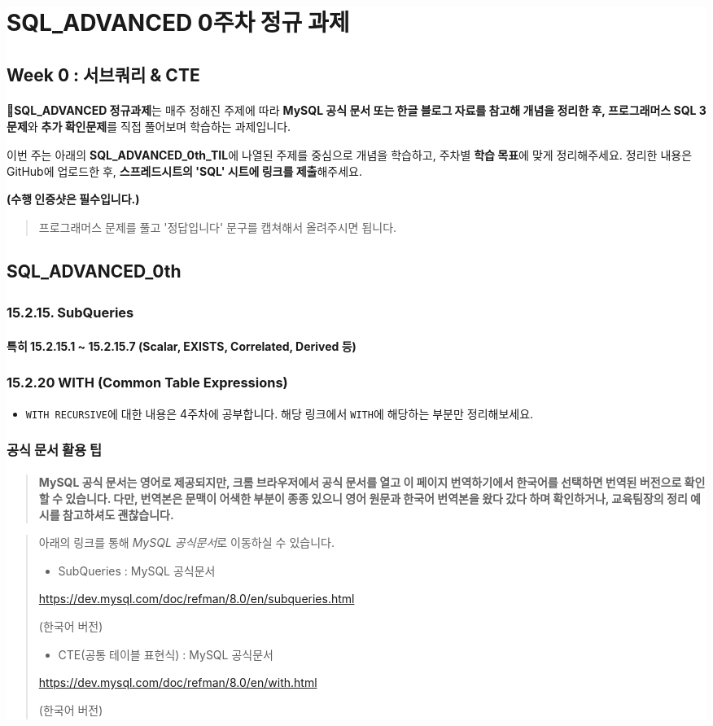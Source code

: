 # SQL_ADVANCED 0주차 정규 과제 

## Week 0 : 서브쿼리 & CTE

📌**SQL_ADVANCED 정규과제**는 매주 정해진 주제에 따라 **MySQL 공식 문서 또는 한글 블로그 자료를 참고해 개념을 정리한 후, 프로그래머스 SQL 3문제**와 **추가 확인문제**를 직접 풀어보며 학습하는 과제입니다. 

이번 주는 아래의 **SQL_ADVANCED_0th_TIL**에 나열된 주제를 중심으로 개념을 학습하고, 주차별 **학습 목표**에 맞게 정리해주세요. 정리한 내용은 GitHub에 업로드한 후, **스프레드시트의 'SQL' 시트에 링크를 제출**해주세요. 



**(수행 인증샷은 필수입니다.)** 

> 프로그래머스 문제를 풀고 '정답입니다' 문구를 캡쳐해서 올려주시면 됩니다. 

## SQL_ADVANCED_0th 

### 15.2.15. SubQueries

#### 특히 15.2.15.1 ~ 15.2.15.7 (Scalar, EXISTS, Correlated, Derived 등) 



### 15.2.20 WITH (Common Table Expressions)

- `WITH RECURSIVE`에 대한 내용은 4주차에 공부합니다. 해당 링크에서 `WITH`에 해당하는 부분만 정리해보세요. 




### 공식 문서 활용 팁

>  **MySQL 공식 문서는 영어로 제공되지만, 크롬 브라우저에서 공식 문서를 열고 이 페이지 번역하기에서 한국어를 선택하면 번역된 버전으로 확인할 수 있습니다. 다만, 번역본은 문맥이 어색한 부분이 종종 있으니 영어 원문과 한국어 번역본을 왔다 갔다 하며 확인하거나, 교육팀장의 정리 예시를 참고하셔도 괜찮습니다.**




> 아래의 링크를 통해 *MySQL 공식문서*로 이동하실 수 있습니다.
>
> - SubQueries : MySQL 공식문서 
>
> https://dev.mysql.com/doc/refman/8.0/en/subqueries.html
>
> (한국어 버전)
>
> - CTE(공통 테이블 표현식) : MySQL 공식문서
>
> https://dev.mysql.com/doc/refman/8.0/en/with.html
>
> (한국어 버전)


